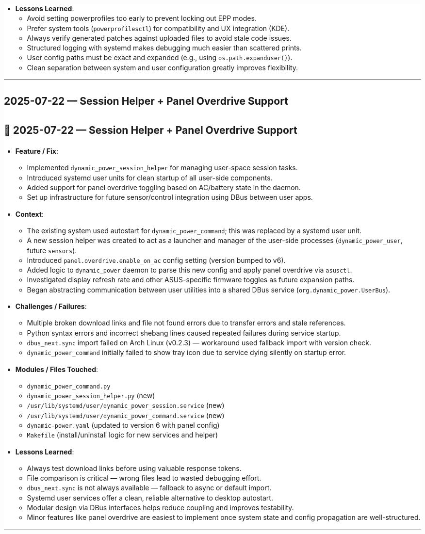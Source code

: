 - **Lessons Learned**:
  - Avoid setting powerprofiles too early to prevent locking out EPP modes.
  - Prefer system tools (`powerprofilesctl`) for compatibility and UX integration (KDE).
  - Always verify generated patches against uploaded files to avoid stale code issues.
  - Structured logging with systemd makes debugging much easier than scattered prints.
  - User config paths must be exact and expanded (e.g., using `os.path.expanduser()`).
  - Clean separation between system and user configuration greatly improves flexibility.

---

## 2025-07-22 — Session Helper + Panel Overdrive Support

## 📅 2025-07-22 — Session Helper + Panel Overdrive Support

- **Feature / Fix**:
  - Implemented `dynamic_power_session_helper` for managing user-space session tasks.
  - Introduced systemd user units for clean startup of all user-side components.
  - Added support for panel overdrive toggling based on AC/battery state in the daemon.
  - Set up infrastructure for future sensor/control integration using DBus between user apps.

- **Context**:
  - The existing system used autostart for `dynamic_power_command`; this was replaced by a systemd user unit.
  - A new session helper was created to act as a launcher and manager of the user-side processes (`dynamic_power_user`, future `sensors`).
  - Introduced `panel.overdrive.enable_on_ac` config setting (version bumped to v6).
  - Added logic to `dynamic_power` daemon to parse this new config and apply panel overdrive via `asusctl`.
  - Investigated display refresh rate and other ASUS-specific firmware toggles as future expansion paths.
  - Began abstracting communication between user utilities into a shared DBus service (`org.dynamic_power.UserBus`).

- **Challenges / Failures**:
  - Multiple broken download links and file not found errors due to transfer errors and stale references.
  - Python syntax errors and incorrect shebang lines caused repeated failures during service startup.
  - `dbus_next.sync` import failed on Arch Linux (v0.2.3) — workaround used fallback import with version check.
  - `dynamic_power_command` initially failed to show tray icon due to service dying silently on startup error.

- **Modules / Files Touched**:
  - `dynamic_power_command.py`
  - `dynamic_power_session_helper.py` (new)
  - `/usr/lib/systemd/user/dynamic_power_session.service` (new)
  - `/usr/lib/systemd/user/dynamic_power_command.service` (new)
  - `dynamic-power.yaml` (updated to version 6 with panel config)
  - `Makefile` (install/uninstall logic for new services and helper)

- **Lessons Learned**:
  - Always test download links before using valuable response tokens.
  - File comparison is critical — wrong files lead to wasted debugging effort.
  - `dbus_next.sync` is not always available — fallback to async or default import.
  - Systemd user services offer a clean, reliable alternative to desktop autostart.
  - Modular design via DBus interfaces helps reduce coupling and improves testability.
  - Minor features like panel overdrive are easiest to implement once system state and config propagation are well-structured.

---